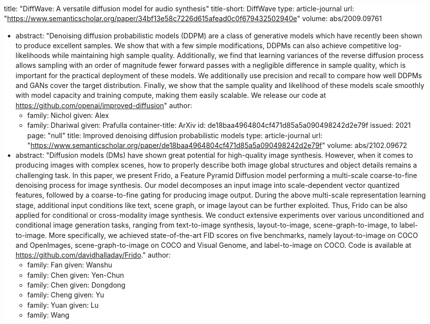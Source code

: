   title: "DiffWave: A versatile diffusion model for audio synthesis"
  title-short: DiffWave
  type: article-journal
  url: "https://www.semanticscholar.org/paper/34bf13e58c7226d615afead0c0f679432502940e"
  volume: abs/2009.09761
- abstract: "Denoising diffusion probabilistic models (DDPM) are a class
    of generative models which have recently been shown to produce
    excellent samples. We show that with a few simple modifications,
    DDPMs can also achieve competitive log-likelihoods while maintaining
    high sample quality. Additionally, we find that learning variances
    of the reverse diffusion process allows sampling with an order of
    magnitude fewer forward passes with a negligible difference in
    sample quality, which is important for the practical deployment of
    these models. We additionally use precision and recall to compare
    how well DDPMs and GANs cover the target distribution. Finally, we
    show that the sample quality and likelihood of these models scale
    smoothly with model capacity and training compute, making them
    easily scalable. We release our code at
    https://github.com/openai/improved-diffusion"
  author:
  - family: Nichol
    given: Alex
  - family: Dhariwal
    given: Prafulla
  container-title: ArXiv
  id: de18baa4964804cf471d85a5a090498242d2e79f
  issued: 2021
  page: "null"
  title: Improved denoising diffusion probabilistic models
  type: article-journal
  url: "https://www.semanticscholar.org/paper/de18baa4964804cf471d85a5a090498242d2e79f"
  volume: abs/2102.09672
- abstract: "Diffusion models (DMs) have shown great potential for
    high-quality image synthesis. However, when it comes to producing
    images with complex scenes, how to properly describe both image
    global structures and object details remains a challenging task. In
    this paper, we present Frido, a Feature Pyramid Diffusion model
    performing a multi-scale coarse-to-fine denoising process for image
    synthesis. Our model decomposes an input image into scale-dependent
    vector quantized features, followed by a coarse-to-fine gating for
    producing image output. During the above multi-scale representation
    learning stage, additional input conditions like text, scene graph,
    or image layout can be further exploited. Thus, Frido can be also
    applied for conditional or cross-modality image synthesis. We
    conduct extensive experiments over various unconditioned and
    conditional image generation tasks, ranging from text-to-image
    synthesis, layout-to-image, scene-graph-to-image, to label-to-image.
    More specifically, we achieved state-of-the-art FID scores on five
    benchmarks, namely layout-to-image on COCO and OpenImages,
    scene-graph-to-image on COCO and Visual Genome, and label-to-image
    on COCO. Code is available at
    https://github.com/davidhalladay/Frido."
  author:
  - family: Fan
    given: Wanshu
  - family: Chen
    given: Yen-Chun
  - family: Chen
    given: Dongdong
  - family: Cheng
    given: Yu
  - family: Yuan
    given: Lu
  - family: Wang